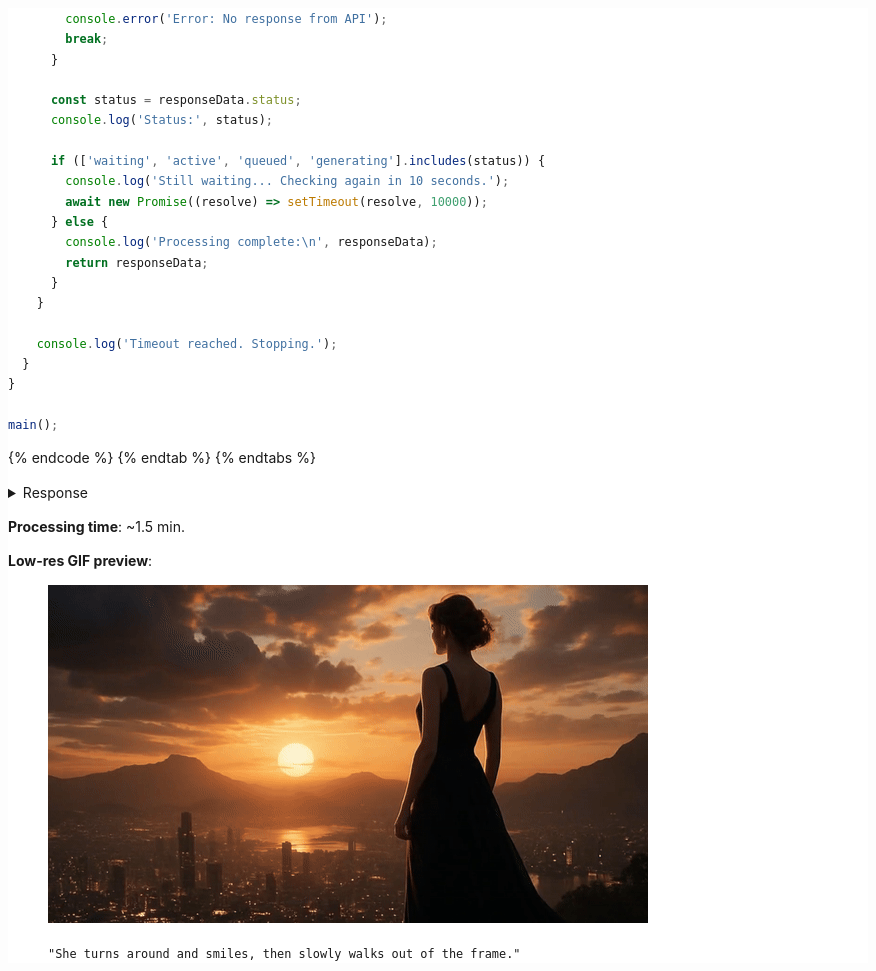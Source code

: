 ```javascript
        console.error('Error: No response from API');
        break;
      }

      const status = responseData.status;
      console.log('Status:', status);

      if (['waiting', 'active', 'queued', 'generating'].includes(status)) {
        console.log('Still waiting... Checking again in 10 seconds.');
        await new Promise((resolve) => setTimeout(resolve, 10000));
      } else {
        console.log('Processing complete:\n', responseData);
        return responseData;
      }
    }

    console.log('Timeout reached. Stopping.');
  }
}

main();

```
{% endcode %}
{% endtab %}
{% endtabs %}

<details><summary>Response</summary></details>

**Processing time**: \~1.5 min.

**Low-res GIF preview**:

<div align="left"><figure><img src="../../../.gitbook/assets/ezgif-1f9deb6add98fd.gif" alt=""><figcaption><p><code>"She turns around and smiles, then slowly walks out of the frame."</code></p></figcaption></figure></div>
